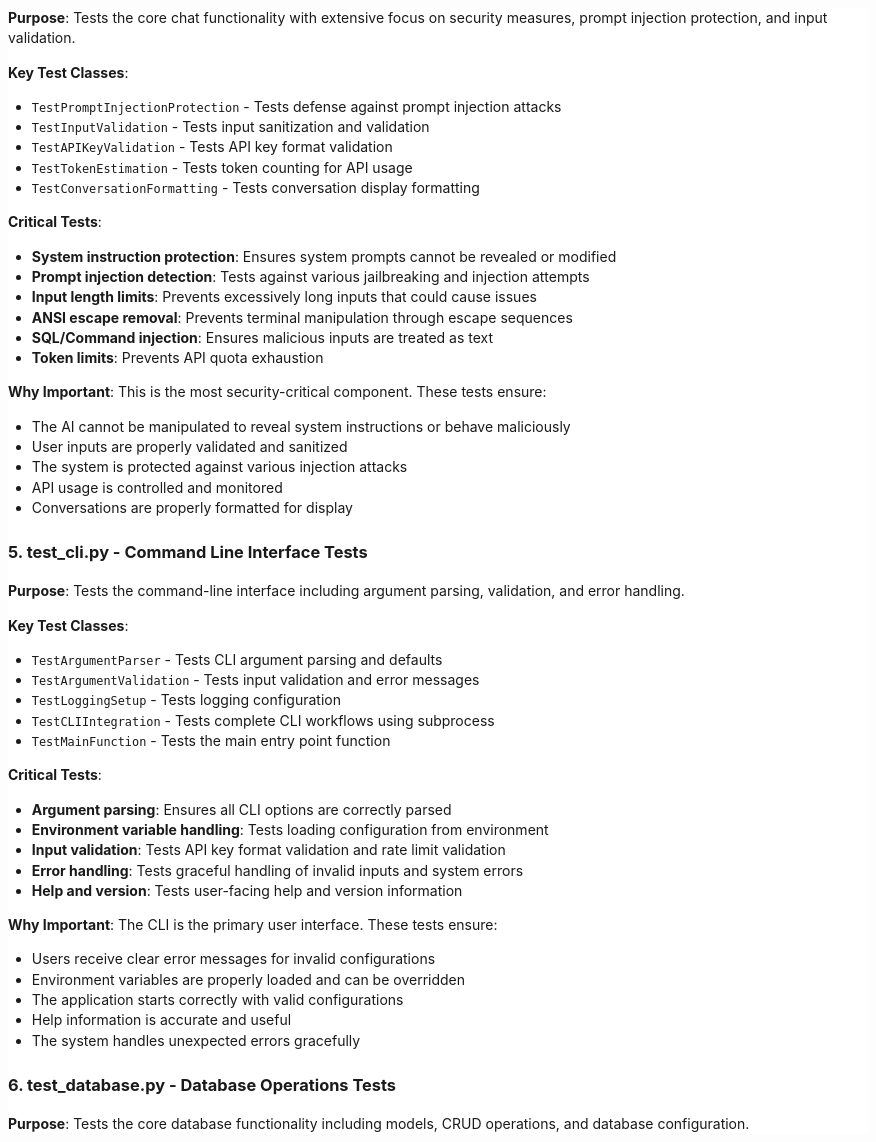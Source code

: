 **Purpose**: Tests the core chat functionality with extensive focus on security measures, prompt injection protection, and input validation.

**Key Test Classes**:
- `TestPromptInjectionProtection` - Tests defense against prompt injection attacks
- `TestInputValidation` - Tests input sanitization and validation
- `TestAPIKeyValidation` - Tests API key format validation
- `TestTokenEstimation` - Tests token counting for API usage
- `TestConversationFormatting` - Tests conversation display formatting

**Critical Tests**:
- **System instruction protection**: Ensures system prompts cannot be revealed or modified
- **Prompt injection detection**: Tests against various jailbreaking and injection attempts
- **Input length limits**: Prevents excessively long inputs that could cause issues
- **ANSI escape removal**: Prevents terminal manipulation through escape sequences
- **SQL/Command injection**: Ensures malicious inputs are treated as text
- **Token limits**: Prevents API quota exhaustion

**Why Important**: This is the most security-critical component. These tests ensure:
- The AI cannot be manipulated to reveal system instructions or behave maliciously
- User inputs are properly validated and sanitized
- The system is protected against various injection attacks
- API usage is controlled and monitored
- Conversations are properly formatted for display

### 5. test_cli.py - Command Line Interface Tests

**Purpose**: Tests the command-line interface including argument parsing, validation, and error handling.

**Key Test Classes**:
- `TestArgumentParser` - Tests CLI argument parsing and defaults
- `TestArgumentValidation` - Tests input validation and error messages
- `TestLoggingSetup` - Tests logging configuration
- `TestCLIIntegration` - Tests complete CLI workflows using subprocess
- `TestMainFunction` - Tests the main entry point function

**Critical Tests**:
- **Argument parsing**: Ensures all CLI options are correctly parsed
- **Environment variable handling**: Tests loading configuration from environment
- **Input validation**: Tests API key format validation and rate limit validation
- **Error handling**: Tests graceful handling of invalid inputs and system errors
- **Help and version**: Tests user-facing help and version information

**Why Important**: The CLI is the primary user interface. These tests ensure:
- Users receive clear error messages for invalid configurations
- Environment variables are properly loaded and can be overridden
- The application starts correctly with valid configurations
- Help information is accurate and useful
- The system handles unexpected errors gracefully

### 6. test_database.py - Database Operations Tests

**Purpose**: Tests the core database functionality including models, CRUD operations, and database configuration.

